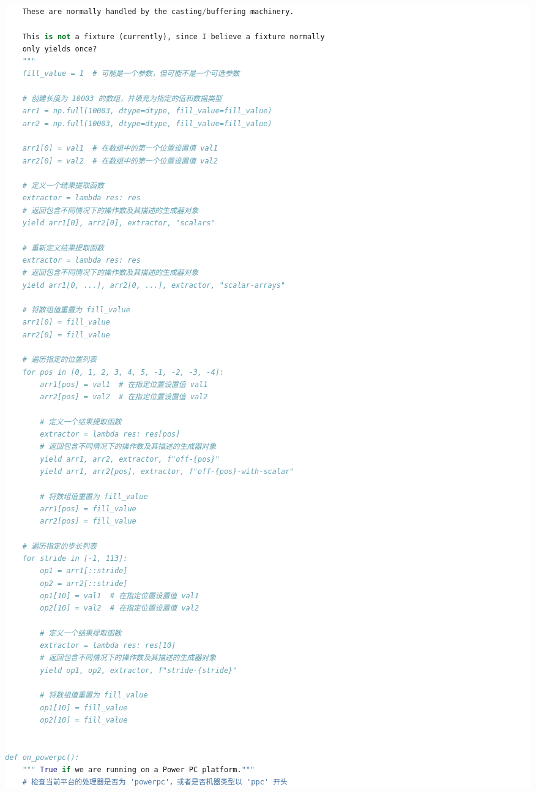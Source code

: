 ```py
    These are normally handled by the casting/buffering machinery.

    This is not a fixture (currently), since I believe a fixture normally
    only yields once?
    """
    fill_value = 1  # 可能是一个参数，但可能不是一个可选参数

    # 创建长度为 10003 的数组，并填充为指定的值和数据类型
    arr1 = np.full(10003, dtype=dtype, fill_value=fill_value)
    arr2 = np.full(10003, dtype=dtype, fill_value=fill_value)

    arr1[0] = val1  # 在数组中的第一个位置设置值 val1
    arr2[0] = val2  # 在数组中的第一个位置设置值 val2

    # 定义一个结果提取函数
    extractor = lambda res: res
    # 返回包含不同情况下的操作数及其描述的生成器对象
    yield arr1[0], arr2[0], extractor, "scalars"

    # 重新定义结果提取函数
    extractor = lambda res: res
    # 返回包含不同情况下的操作数及其描述的生成器对象
    yield arr1[0, ...], arr2[0, ...], extractor, "scalar-arrays"

    # 将数组值重置为 fill_value
    arr1[0] = fill_value
    arr2[0] = fill_value

    # 遍历指定的位置列表
    for pos in [0, 1, 2, 3, 4, 5, -1, -2, -3, -4]:
        arr1[pos] = val1  # 在指定位置设置值 val1
        arr2[pos] = val2  # 在指定位置设置值 val2

        # 定义一个结果提取函数
        extractor = lambda res: res[pos]
        # 返回包含不同情况下的操作数及其描述的生成器对象
        yield arr1, arr2, extractor, f"off-{pos}"
        yield arr1, arr2[pos], extractor, f"off-{pos}-with-scalar"

        # 将数组值重置为 fill_value
        arr1[pos] = fill_value
        arr2[pos] = fill_value

    # 遍历指定的步长列表
    for stride in [-1, 113]:
        op1 = arr1[::stride]
        op2 = arr2[::stride]
        op1[10] = val1  # 在指定位置设置值 val1
        op2[10] = val2  # 在指定位置设置值 val2

        # 定义一个结果提取函数
        extractor = lambda res: res[10]
        # 返回包含不同情况下的操作数及其描述的生成器对象
        yield op1, op2, extractor, f"stride-{stride}"

        # 将数组值重置为 fill_value
        op1[10] = fill_value
        op2[10] = fill_value


def on_powerpc():
    """ True if we are running on a Power PC platform."""
    # 检查当前平台的处理器是否为 'powerpc'，或者是否机器类型以 'ppc' 开头
```
